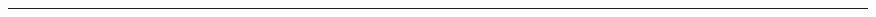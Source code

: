 </div>

<div class="line alt2"
style="background-color: rgb(248, 248, 248) !important; background-image: none !important; border: 0px !important; bottom: auto !important; float: none !important; font-size: 10pt !important; height: auto !important; left: auto !important; line-height: 1.1em !important; margin: 0px !important; min-height: inherit !important; outline: 0px !important; padding: 0px !important; position: static !important; right: auto !important; top: auto !important; vertical-align: baseline !important; width: auto !important;">

  ----------------------------------------------------------------------------------------------------------------------------------------------------------------------------------------------------------------------------------------------------------------------------------------------------------------------------------------------------------------------------------------------------------------------------------------------------------------------------------------------------------------------------------------------------------------------------------------------------------------------------------------------------------------------------------------------------------------------------------------------------------------------------------------------------------------- --------------------------------------------------------------------------------------------------------------------------------------------------------------------------------------------------------------------------------------------------------------------------------------------------------------------------------------------------------------------------------------------------------------------------------------------------------------------------------------------------------------------------------------------------------------------------------------------------------------------------------------------------------------------------------------------------------------------------------------------------------------------------------------------------------------------------------------------------------------------------------------------------------------------------------------------------------------------------------------------------------------------------------------------------------------------------------------------------------------------------------------------------------------------------------------------------------------------------------------------------------------------------------------------------------------------------------------------------------------------------------------------------------------------------------------------------------------------------------------------------------------------------------------------------------------------------------------------------------------------------------------------------------------------------------------------------------------------------------------------------------------------------------------------------------------------------------------------------------------------------------------------------------------------------------------------------------------------------------------------------------------------------------------------------------------------------------------------------------------------------------------------------------------------------------------------------------------------------------------------------------------------------------------------------------------------------------------------